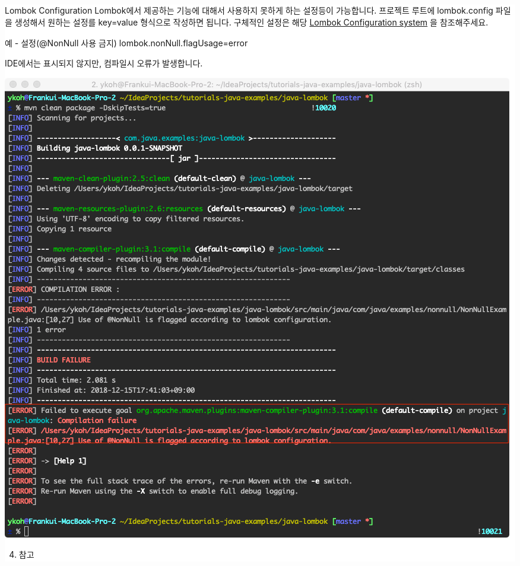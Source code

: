 Lombok Configuration
Lombok에서 제공하는 기능에 대해서 사용하지 못하게 하는 설정등이 가능합니다. 프로젝트 루트에 lombok.config 파일을 생성해서 원하는 설정를 key=value 형식으로 작성하면 됩니다. 구체적인 설정은 해당 [Lombok Configuration system](https://projectlombok.org/features/configuration) 을 참조해주세요. 

예 - 설정(@NonNull 사용 금지)
lombok.nonNull.flagUsage=error

IDE에서는 표시되지 않지만, 컴파일시 오류가 발생합니다.

![](Lombok%20%EA%B8%B0%EB%B3%B8%20%EC%82%AC%EC%9A%A9%EB%B2%95%20%EC%9D%B5%ED%9E%88%EA%B8%B0/AF8820D7-66DA-4A4C-97F3-67FB7C867D8A.png)

4. 참고
